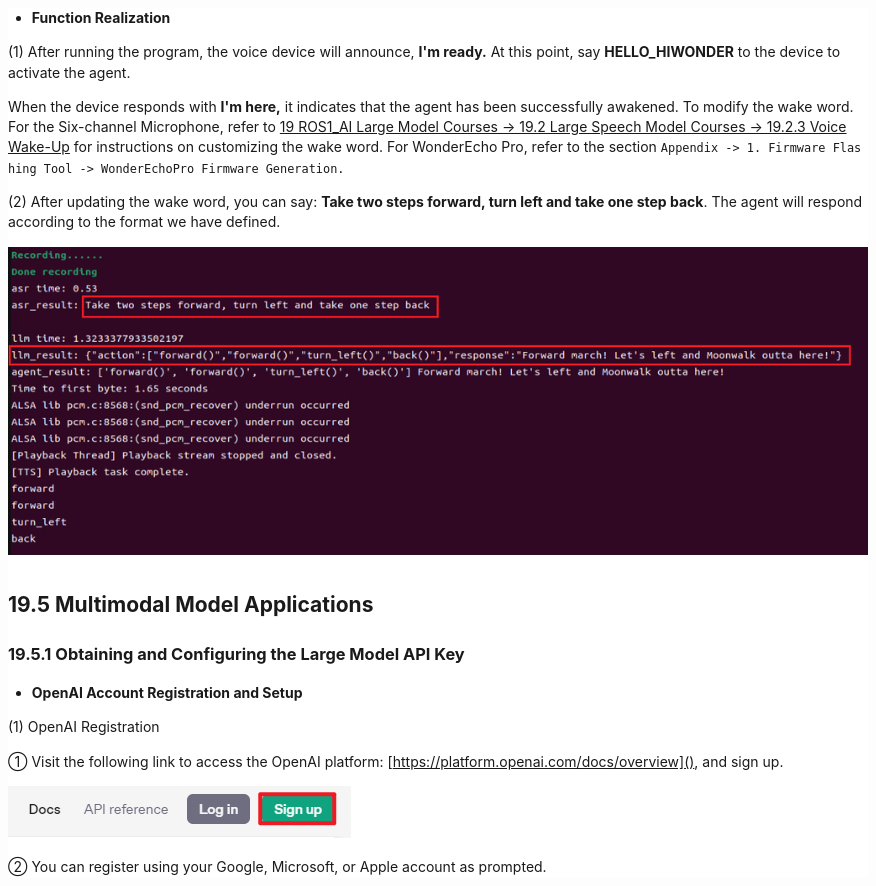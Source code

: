 * **Function Realization**

(1) After running the program, the voice device will announce, **I'm ready.** At this point, say **HELLO_HIWONDER** to the device to activate the agent.

When the device responds with **I'm here,** it indicates that the agent has been successfully awakened. To modify the wake word. For the Six-channel Microphone, refer to [19 ROS1_AI Large Model Courses -> 19.2 Large Speech Model Courses -> 19.2.3 Voice Wake-Up]() for instructions on customizing the wake word. For WonderEcho Pro, refer to the section `Appendix -> 1. Firmware Flashing Tool -> WonderEchoPro Firmware Generation.`

(2) After updating the wake word, you can say: **Take two steps forward, turn left and take one step back**. The agent will respond according to the format we have defined.

<img src="../_static/media/chapter_19/section_1/04/02/media/image9.png" class="common_img" />

## 19.5 Multimodal Model Applications

### 19.5.1 Obtaining and Configuring the Large Model API Key

* **OpenAI Account Registration and Setup**

(1) OpenAI Registration

① Visit the following link to access the OpenAI platform: [https://platform.openai.com/docs/overview](), and sign up.

<img src="../_static/media/chapter_19/section_2/01/media/image2.png" class="common_img" />

② You can register using your Google, Microsoft, or Apple account as prompted.

